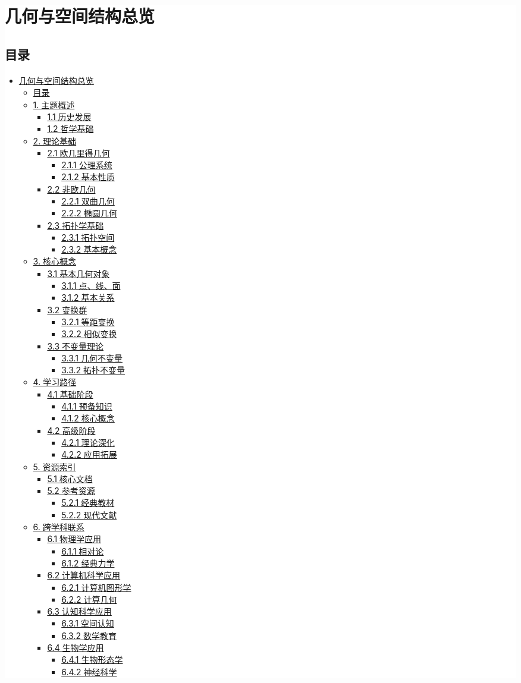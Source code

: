 # 几何与空间结构总览

## 目录

- [几何与空间结构总览](#几何与空间结构总览)
  - [目录](#目录)
  - [1. 主题概述](#1-主题概述)
    - [1.1 历史发展](#11-历史发展)
    - [1.2 哲学基础](#12-哲学基础)
  - [2. 理论基础](#2-理论基础)
    - [2.1 欧几里得几何](#21-欧几里得几何)
      - [2.1.1 公理系统](#211-公理系统)
      - [2.1.2 基本性质](#212-基本性质)
    - [2.2 非欧几何](#22-非欧几何)
      - [2.2.1 双曲几何](#221-双曲几何)
      - [2.2.2 椭圆几何](#222-椭圆几何)
    - [2.3 拓扑学基础](#23-拓扑学基础)
      - [2.3.1 拓扑空间](#231-拓扑空间)
      - [2.3.2 基本概念](#232-基本概念)
  - [3. 核心概念](#3-核心概念)
    - [3.1 基本几何对象](#31-基本几何对象)
      - [3.1.1 点、线、面](#311-点线面)
      - [3.1.2 基本关系](#312-基本关系)
    - [3.2 变换群](#32-变换群)
      - [3.2.1 等距变换](#321-等距变换)
      - [3.2.2 相似变换](#322-相似变换)
    - [3.3 不变量理论](#33-不变量理论)
      - [3.3.1 几何不变量](#331-几何不变量)
      - [3.3.2 拓扑不变量](#332-拓扑不变量)
  - [4. 学习路径](#4-学习路径)
    - [4.1 基础阶段](#41-基础阶段)
      - [4.1.1 预备知识](#411-预备知识)
      - [4.1.2 核心概念](#412-核心概念)
    - [4.2 高级阶段](#42-高级阶段)
      - [4.2.1 理论深化](#421-理论深化)
      - [4.2.2 应用拓展](#422-应用拓展)
  - [5. 资源索引](#5-资源索引)
    - [5.1 核心文档](#51-核心文档)
    - [5.2 参考资源](#52-参考资源)
      - [5.2.1 经典教材](#521-经典教材)
      - [5.2.2 现代文献](#522-现代文献)
  - [6. 跨学科联系](#6-跨学科联系)
    - [6.1 物理学应用](#61-物理学应用)
      - [6.1.1 相对论](#611-相对论)
      - [6.1.2 经典力学](#612-经典力学)
    - [6.2 计算机科学应用](#62-计算机科学应用)
      - [6.2.1 计算机图形学](#621-计算机图形学)
      - [6.2.2 计算几何](#622-计算几何)
    - [6.3 认知科学应用](#63-认知科学应用)
      - [6.3.1 空间认知](#631-空间认知)
      - [6.3.2 数学教育](#632-数学教育)
    - [6.4 生物学应用](#64-生物学应用)
      - [6.4.1 生物形态学](#641-生物形态学)
      - [6.4.2 神经科学](#642-神经科学)

